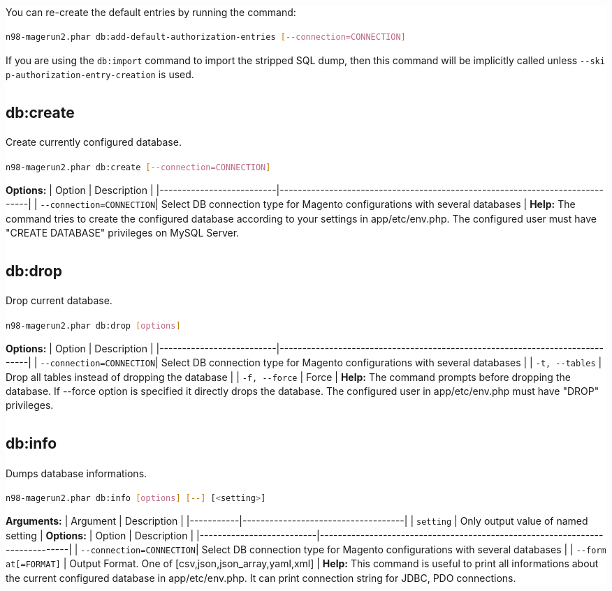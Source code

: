 You can re-create the default entries by running the command:

```sh
n98-magerun2.phar db:add-default-authorization-entries [--connection=CONNECTION]
```

If you are using the `db:import` command to import the stripped SQL dump, then this command will be implicitly called unless `--skip-authorization-entry-creation` is used.

## db:create
Create currently configured database.
```sh
n98-magerun2.phar db:create [--connection=CONNECTION]
```
**Options:**
| Option                   | Description                                                                 |
|--------------------------|-----------------------------------------------------------------------------|
| `--connection=CONNECTION`| Select DB connection type for Magento configurations with several databases |
**Help:**
The command tries to create the configured database according to your
settings in app/etc/env.php.
The configured user must have "CREATE DATABASE" privileges on MySQL Server.

## db:drop
Drop current database.
```sh
n98-magerun2.phar db:drop [options]
```
**Options:**
| Option                   | Description                                                                 |
|--------------------------|-----------------------------------------------------------------------------|
| `--connection=CONNECTION`| Select DB connection type for Magento configurations with several databases |
| `-t, --tables`           | Drop all tables instead of dropping the database                            |
| `-f, --force`            | Force                                                                       |
**Help:**
The command prompts before dropping the database. If --force option is specified it
directly drops the database.
The configured user in app/etc/env.php must have "DROP" privileges.

## db:info
Dumps database informations.
```sh
n98-magerun2.phar db:info [options] [--] [<setting>]
```
**Arguments:**
| Argument  | Description                        |
|-----------|------------------------------------|
| `setting` | Only output value of named setting |
**Options:**
| Option                   | Description                                                                 |
|--------------------------|-----------------------------------------------------------------------------|
| `--connection=CONNECTION`| Select DB connection type for Magento configurations with several databases |
| `--format[=FORMAT]`      | Output Format. One of [csv,json,json_array,yaml,xml]                        |
**Help:**
This command is useful to print all informations about the current configured database in app/etc/env.php.
It can print connection string for JDBC, PDO connections.
